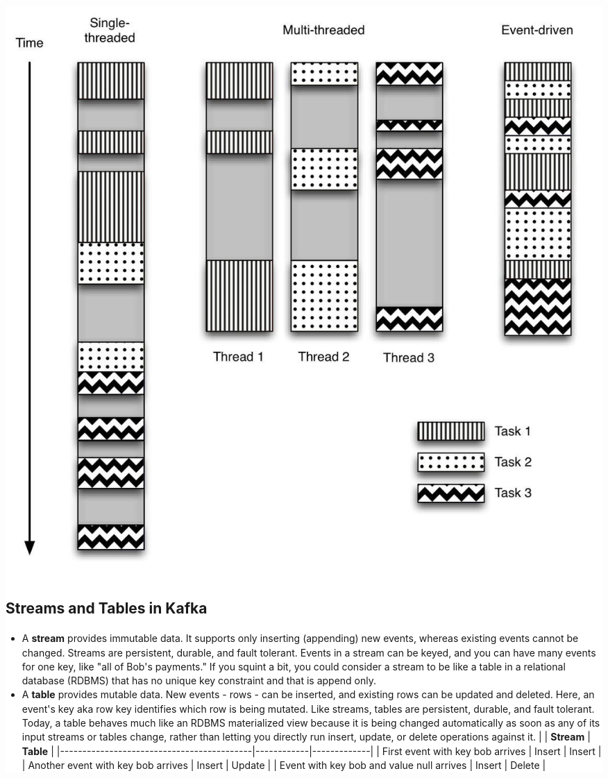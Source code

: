 ![image](../../media/Event-driven-architecture-image2.jpg)

## Streams and Tables in Kafka

- A **stream** provides immutable data. It supports only inserting (appending) new events, whereas existing events cannot be changed. Streams are persistent, durable, and fault tolerant. Events in a stream can be keyed, and you can have many events for one key, like "all of Bob's payments." If you squint a bit, you could consider a stream to be like a table in a relational database (RDBMS) that has no unique key constraint and that is append only.
- A **table** provides mutable data. New events - rows - can be inserted, and existing rows can be updated and deleted. Here, an event's key aka row key identifies which row is being mutated. Like streams, tables are persistent, durable, and fault tolerant. Today, a table behaves much like an RDBMS materialized view because it is being changed automatically as soon as any of its input streams or tables change, rather than letting you directly run insert, update, or delete operations against it.
|                                          | **Stream** | **Table**   |
|-------------------------------------------|------------|-------------|
| First event with key bob arrives          | Insert     | Insert      |
| Another event with key bob arrives        | Insert     | Update      |
| Event with key bob and value null arrives | Insert     | Delete      |